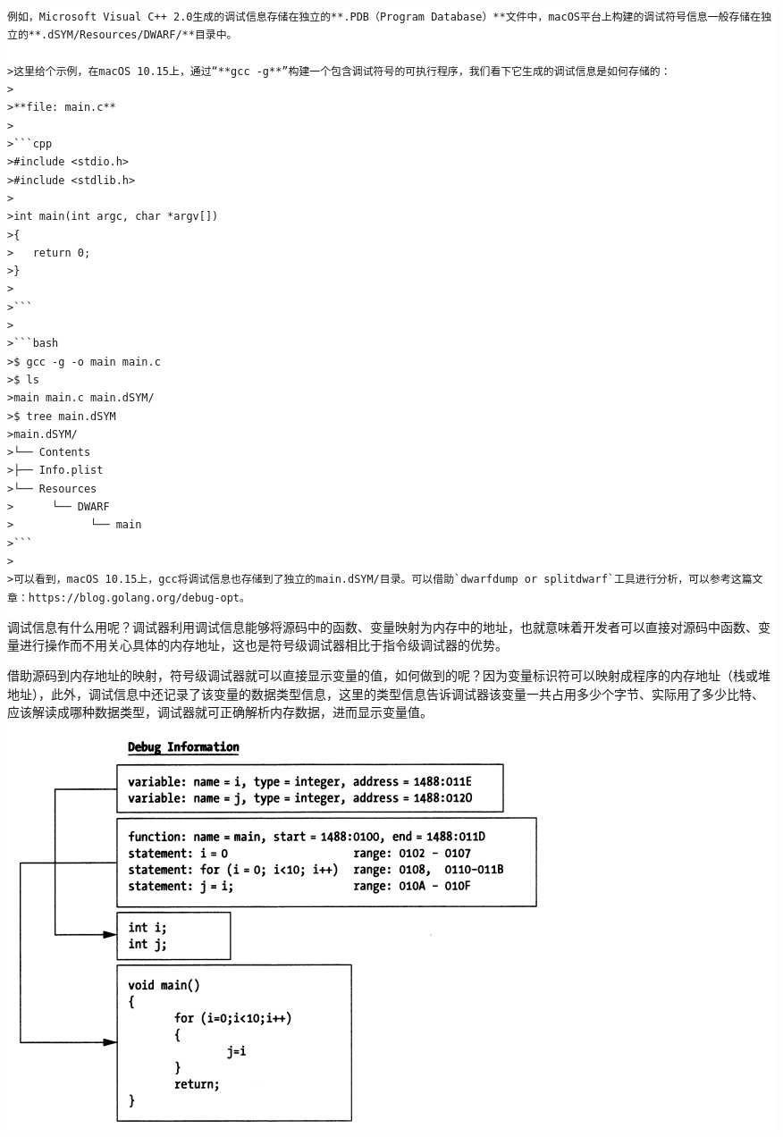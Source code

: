    例如，Microsoft Visual C++ 2.0生成的调试信息存储在独立的**.PDB（Program Database）**文件中，macOS平台上构建的调试符号信息一般存储在独立的**.dSYM/Resources/DWARF/**目录中。
    
    >这里给个示例，在macOS 10.15上，通过“**gcc -g**”构建一个包含调试符号的可执行程序，我们看下它生成的调试信息是如何存储的：
    >
    >**file: main.c**
    >
    >```cpp
    >#include <stdio.h>
    >#include <stdlib.h>
    >
    >int main(int argc, char *argv[])
    >{
    >	return 0;
    >}
    >
    >```
    >
    >```bash
    >$ gcc -g -o main main.c
    >$ ls
    >main main.c main.dSYM/
    >$ tree main.dSYM
    >main.dSYM/
    >└── Contents
    >├── Info.plist
    >└── Resources
    >      └── DWARF
    >            └── main
    >```
    >
    >可以看到，macOS 10.15上，gcc将调试信息也存储到了独立的main.dSYM/目录。可以借助`dwarfdump or splitdwarf`工具进行分析，可以参考这篇文章：https://blog.golang.org/debug-opt。

调试信息有什么用呢？调试器利用调试信息能够将源码中的函数、变量映射为内存中的地址，也就意味着开发者可以直接对源码中函数、变量进行操作而不用关心具体的内存地址，这也是符号级调试器相比于指令级调试器的优势。

借助源码到内存地址的映射，符号级调试器就可以直接显示变量的值，如何做到的呢？因为变量标识符可以映射成程序的内存地址（栈或堆地址），此外，调试信息中还记录了该变量的数据类型信息，这里的类型信息告诉调试器该变量一共占用多少个字节、实际用了多少比特、应该解读成哪种数据类型，调试器就可正确解析内存数据，进而显示变量值。

![img](assets/clip_image002.png)
